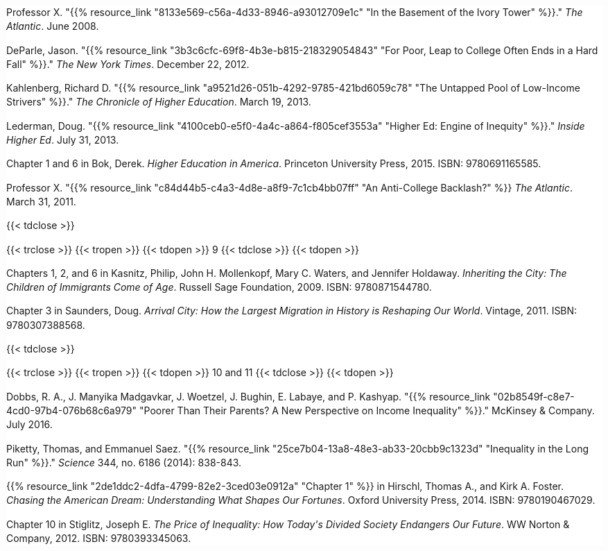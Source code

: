 Professor X. "{{% resource_link "8133e569-c56a-4d33-8946-a93012709e1c" "In the Basement of the Ivory Tower" %}}." _The Atlantic_. June 2008.

DeParle, Jason. "{{% resource_link "3b3c6cfc-69f8-4b3e-b815-218329054843" "For Poor, Leap to College Often Ends in a Hard Fall" %}}." _The New York Times_. December 22, 2012.

Kahlenberg, Richard D. "{{% resource_link "a9521d26-051b-4292-9785-421bd6059c78" "The Untapped Pool of Low-Income Strivers" %}}." _The Chronicle of Higher Education_. March 19, 2013.

Lederman, Doug. "{{% resource_link "4100ceb0-e5f0-4a4c-a864-f805cef3553a" "Higher Ed: Engine of Inequity" %}}." _Inside Higher Ed_. July 31, 2013.

Chapter 1 and 6 in Bok, Derek. _Higher Education in America_. Princeton University Press, 2015. ISBN: 9780691165585.

Professor X. "{{% resource_link "c84d44b5-c4a3-4d8e-a8f9-7c1cb4bb07ff" "An Anti-College Backlash?" %}} _The Atlantic_. March 31, 2011.


{{< tdclose >}}

{{< trclose >}}
{{< tropen >}}
{{< tdopen >}}
9
{{< tdclose >}}
{{< tdopen >}}


Chapters 1, 2, and 6 in Kasnitz, Philip, John H. Mollenkopf, Mary C. Waters, and Jennifer Holdaway. _Inheriting the City: The Children of Immigrants Come of Age_. Russell Sage Foundation, 2009. ISBN: 9780871544780.

Chapter 3 in Saunders, Doug. _Arrival City: How the Largest Migration in History is Reshaping Our World_. Vintage, 2011. ISBN: 9780307388568.


{{< tdclose >}}

{{< trclose >}}
{{< tropen >}}
{{< tdopen >}}
10 and 11
{{< tdclose >}}
{{< tdopen >}}


Dobbs, R. A., J. Manyika Madgavkar, J. Woetzel, J. Bughin, E. Labaye, and P. Kashyap. "{{% resource_link "02b8549f-c8e7-4cd0-97b4-076b68c6a979" "Poorer Than Their Parents? A New Perspective on Income Inequality" %}}." McKinsey & Company. July 2016.

Piketty, Thomas, and Emmanuel Saez. "{{% resource_link "25ce7b04-13a8-48e3-ab33-20cbb9c1323d" "Inequality in the Long Run" %}}." _Science_ 344, no. 6186 (2014): 838-843.

{{% resource_link "2de1ddc2-4dfa-4799-82e2-3ced03e0912a" "Chapter 1" %}} in Hirschl, Thomas A., and Kirk A. Foster. _Chasing the American Dream: Understanding What Shapes Our Fortunes_. Oxford University Press, 2014. ISBN: 9780190467029.

Chapter 10 in Stiglitz, Joseph E. _The Price of Inequality: How Today's Divided Society Endangers Our Future_. WW Norton & Company, 2012. ISBN: 9780393345063.
